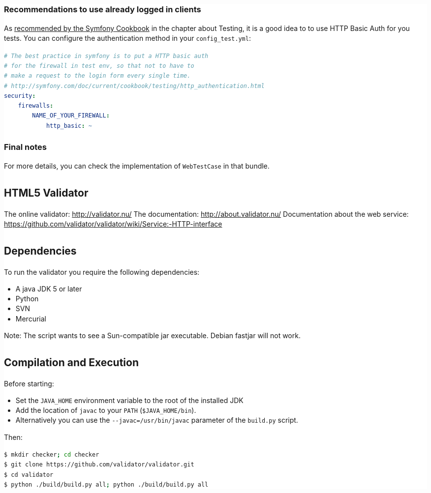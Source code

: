 ### Recommendations to use already logged in clients

As [recommended by the Symfony Cookbook](http://symfony.com/doc/current/cookbook/testing/http_authentication.html) in
the chapter about Testing, it is a good idea to to use HTTP Basic Auth for you tests. You can configure the
authentication method in your `config_test.yml`:

```yaml
# The best practice in symfony is to put a HTTP basic auth
# for the firewall in test env, so that not to have to
# make a request to the login form every single time.
# http://symfony.com/doc/current/cookbook/testing/http_authentication.html
security:
    firewalls:
        NAME_OF_YOUR_FIREWALL:
            http_basic: ~
```

### Final notes

For more details, you can check the implementation of `WebTestCase` in that bundle.

HTML5 Validator
---------------

The online validator: http://validator.nu/
The documentation: http://about.validator.nu/
Documentation about the web service: https://github.com/validator/validator/wiki/Service:-HTTP-interface

Dependencies
------------

To run the validator you require the following dependencies:

 * A java JDK 5 or later
 * Python
 * SVN
 * Mercurial

Note: The script wants to see a Sun-compatible jar executable. Debian fastjar will not work.

Compilation and Execution
-------------------------

Before starting:

 * Set the `JAVA_HOME` environment variable to the root of the installed JDK
 * Add the location of `javac` to your `PATH` (`$JAVA_HOME/bin`).
 * Alternatively you can use the `--javac=/usr/bin/javac` parameter of the `build.py` script.

Then:

```sh
$ mkdir checker; cd checker
$ git clone https://github.com/validator/validator.git
$ cd validator
$ python ./build/build.py all; python ./build/build.py all
```
